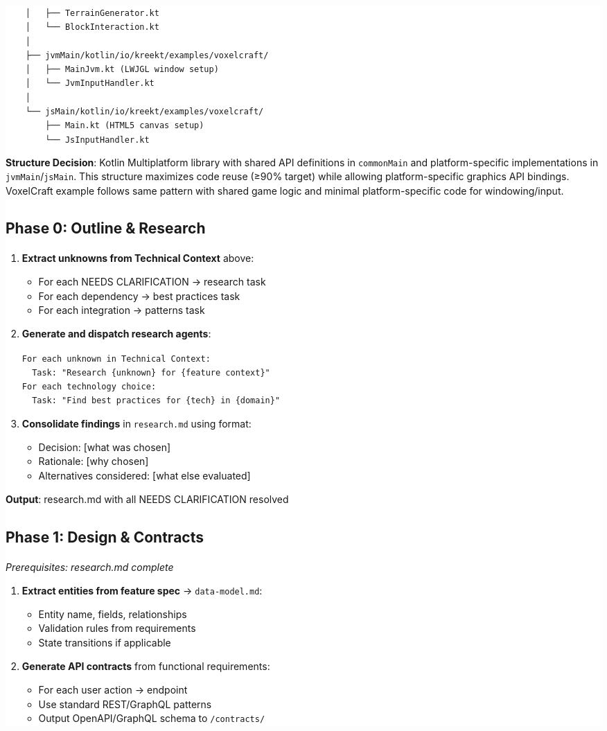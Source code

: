 ```
    │   ├── TerrainGenerator.kt
    │   └── BlockInteraction.kt
    │
    ├── jvmMain/kotlin/io/kreekt/examples/voxelcraft/
    │   ├── MainJvm.kt (LWJGL window setup)
    │   └── JvmInputHandler.kt
    │
    └── jsMain/kotlin/io/kreekt/examples/voxelcraft/
        ├── Main.kt (HTML5 canvas setup)
        └── JsInputHandler.kt
```

**Structure Decision**: Kotlin Multiplatform library with shared API definitions in `commonMain` and platform-specific
implementations in `jvmMain`/`jsMain`. This structure maximizes code reuse (≥90% target) while allowing
platform-specific graphics API bindings. VoxelCraft example follows same pattern with shared game logic and minimal
platform-specific code for windowing/input.

## Phase 0: Outline & Research

1. **Extract unknowns from Technical Context** above:
    - For each NEEDS CLARIFICATION → research task
    - For each dependency → best practices task
    - For each integration → patterns task

2. **Generate and dispatch research agents**:
   ```
   For each unknown in Technical Context:
     Task: "Research {unknown} for {feature context}"
   For each technology choice:
     Task: "Find best practices for {tech} in {domain}"
   ```

3. **Consolidate findings** in `research.md` using format:
    - Decision: [what was chosen]
    - Rationale: [why chosen]
    - Alternatives considered: [what else evaluated]

**Output**: research.md with all NEEDS CLARIFICATION resolved

## Phase 1: Design & Contracts

*Prerequisites: research.md complete*

1. **Extract entities from feature spec** → `data-model.md`:
    - Entity name, fields, relationships
    - Validation rules from requirements
    - State transitions if applicable

2. **Generate API contracts** from functional requirements:
    - For each user action → endpoint
    - Use standard REST/GraphQL patterns
    - Output OpenAPI/GraphQL schema to `/contracts/`

